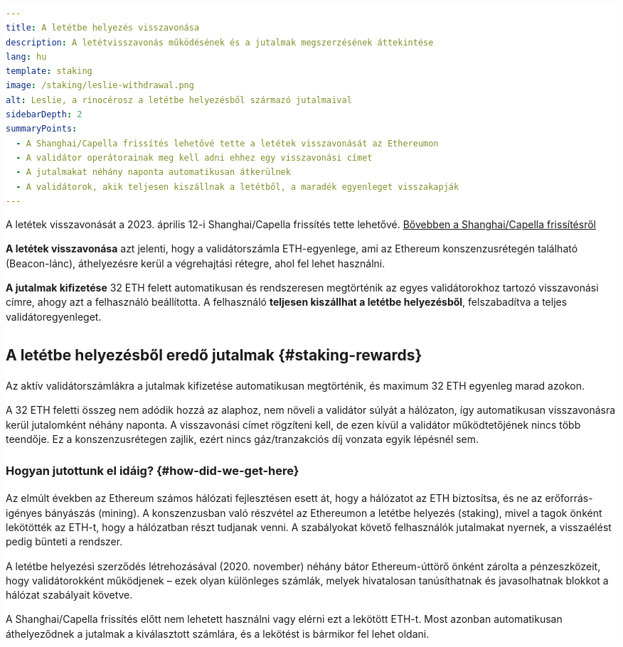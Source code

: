 ```yaml
---
title: A letétbe helyezés visszavonása
description: A letétvisszavonás működésének és a jutalmak megszerzésének áttekintése
lang: hu
template: staking
image: /staking/leslie-withdrawal.png
alt: Leslie, a rinocérosz a letétbe helyezésből származó jutalmaival
sidebarDepth: 2
summaryPoints:
  - A Shanghai/Capella frissítés lehetővé tette a letétek visszavonását az Ethereumon
  - A validátor operátorainak meg kell adni ehhez egy visszavonási címet
  - A jutalmakat néhány naponta automatikusan átkerülnek
  - A validátorok, akik teljesen kiszállnak a letétből, a maradék egyenleget visszakapják
---
```


<UpgradeStatus dateKey="page-staking-withdrawals-when">
A letétek visszavonását a 2023. április 12-i Shanghai/Capella frissítés tette lehetővé.&nbsp;<a href="#when" customEventOptions={{ eventCategory: "Anchor link", eventAction: "When's it shipping?", eventName: "click" }}>Bővebben a Shanghai/Capella frissítésről</a>
</UpgradeStatus>

**A letétek visszavonása** azt jelenti, hogy a validátorszámla ETH-egyenlege, ami az Ethereum konszenzusrétegén található (Beacon-lánc), áthelyezésre kerül a végrehajtási rétegre, ahol fel lehet használni.

**A jutalmak kifizetése** 32 ETH felett automatikusan és rendszeresen megtörténik az egyes validátorokhoz tartozó visszavonási címre, ahogy azt a felhasználó beállította. A felhasználó **teljesen kiszállhat a letétbe helyezésből**, felszabadítva a teljes validátoregyenleget.

## A letétbe helyezésből eredő jutalmak \{#staking-rewards}

Az aktív validátorszámlákra a jutalmak kifizetése automatikusan megtörténik, és maximum 32 ETH egyenleg marad azokon.

A 32 ETH feletti összeg nem adódik hozzá az alaphoz, nem növeli a validátor súlyát a hálózaton, így automatikusan visszavonásra kerül jutalomként néhány naponta. A visszavonási címet rögzíteni kell, de ezen kívül a validátor működtetőjének nincs több teendője. Ez a konszenzusrétegen zajlik, ezért nincs gáz/tranzakciós díj vonzata egyik lépésnél sem.

### Hogyan jutottunk el idáig? \{#how-did-we-get-here}

Az elmúlt években az Ethereum számos hálózati fejlesztésen esett át, hogy a hálózatot az ETH biztosítsa, és ne az erőforrás-igényes bányászás (mining). A konszenzusban való részvétel az Ethereumon a letétbe helyezés (staking), mivel a tagok önként lekötötték az ETH-t, hogy a hálózatban részt tudjanak venni. A szabályokat követő felhasználók jutalmakat nyernek, a visszaélést pedig bünteti a rendszer.

A letétbe helyezési szerződés létrehozásával (2020. november) néhány bátor Ethereum-úttörő önként zárolta a pénzeszközeit, hogy validátorokként működjenek – ezek olyan különleges számlák, melyek hivatalosan tanúsíthatnak és javasolhatnak blokkot a hálózat szabályait követve.

A Shanghai/Capella frissítés előtt nem lehetett használni vagy elérni ezt a lekötött ETH-t. Most azonban automatikusan áthelyeződnek a jutalmak a kiválasztott számlára, és a lekötést is bármikor fel lehet oldani.
